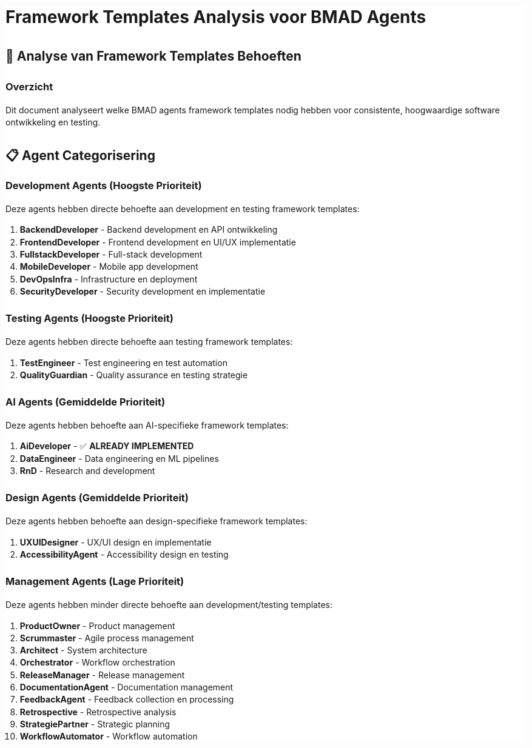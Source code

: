# Framework Templates Analysis voor BMAD Agents

## 🎯 **Analyse van Framework Templates Behoeften**

### Overzicht
Dit document analyseert welke BMAD agents framework templates nodig hebben voor consistente, hoogwaardige software ontwikkeling en testing.

## 📋 **Agent Categorisering**

### **Development Agents** (Hoogste Prioriteit)
Deze agents hebben directe behoefte aan development en testing framework templates:

1. **BackendDeveloper** - Backend development en API ontwikkeling
2. **FrontendDeveloper** - Frontend development en UI/UX implementatie
3. **FullstackDeveloper** - Full-stack development
4. **MobileDeveloper** - Mobile app development
5. **DevOpsInfra** - Infrastructure en deployment
6. **SecurityDeveloper** - Security development en implementatie

### **Testing Agents** (Hoogste Prioriteit)
Deze agents hebben directe behoefte aan testing framework templates:

1. **TestEngineer** - Test engineering en test automation
2. **QualityGuardian** - Quality assurance en testing strategie

### **AI Agents** (Gemiddelde Prioriteit)
Deze agents hebben behoefte aan AI-specifieke framework templates:

1. **AiDeveloper** - ✅ **ALREADY IMPLEMENTED**
2. **DataEngineer** - Data engineering en ML pipelines
3. **RnD** - Research and development

### **Design Agents** (Gemiddelde Prioriteit)
Deze agents hebben behoefte aan design-specifieke framework templates:

1. **UXUIDesigner** - UX/UI design en implementatie
2. **AccessibilityAgent** - Accessibility design en testing

### **Management Agents** (Lage Prioriteit)
Deze agents hebben minder directe behoefte aan development/testing templates:

1. **ProductOwner** - Product management
2. **Scrummaster** - Agile process management
3. **Architect** - System architecture
4. **Orchestrator** - Workflow orchestration
5. **ReleaseManager** - Release management
6. **DocumentationAgent** - Documentation management
7. **FeedbackAgent** - Feedback collection en processing
8. **Retrospective** - Retrospective analysis
9. **StrategiePartner** - Strategic planning
10. **WorkflowAutomator** - Workflow automation
